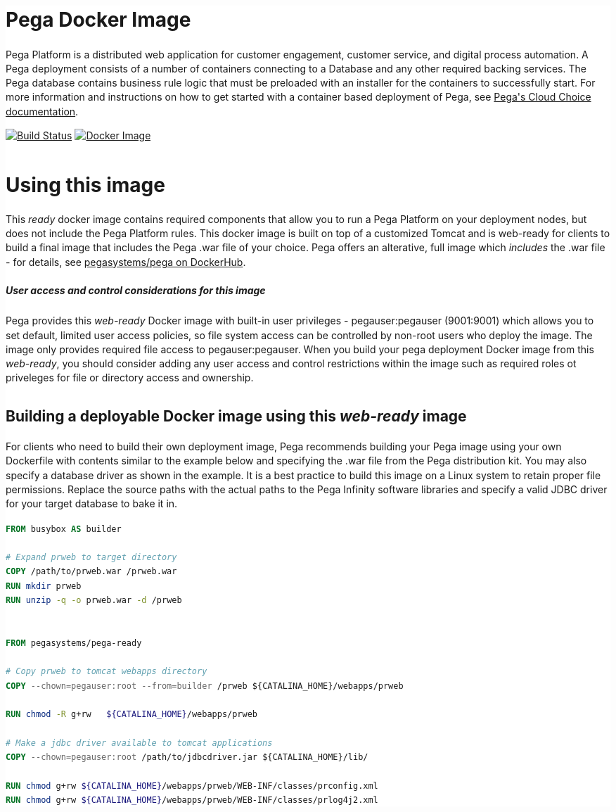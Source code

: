 Pega Docker Image
===========

Pega Platform is a distributed web application for customer engagement, customer service, and digital process automation. A Pega deployment consists of a number of containers connecting to a Database and any other required backing services.  The Pega database contains business rule logic that must be preloaded with an installer for the containers to successfully start.  For more information and instructions on how to get started with a container based deployment of Pega, see [Pega's Cloud Choice documentation](https://community.pega.com/knowledgebase/articles/cloud-choice).

[![Build Status](https://travis-ci.com/pegasystems/docker-pega-web-ready.svg?branch=master)](https://travis-ci.com/pegasystems/docker-pega-web-ready) [![Docker Image](https://img.shields.io/docker/pulls/pegasystems/pega)][pegasystems/pega]

# Using this image

This *ready* docker image contains required components that allow you to run a Pega Platform on your deployment nodes, but does not include the Pega Platform rules. This docker image is built on top of a customized Tomcat and is web-ready for clients to build a final image that includes the Pega .war file of your choice. Pega offers an alterative, full image which *includes* the .war file - for details, see [pegasystems/pega on DockerHub][pegasystems/pega].

##### User access and control considerations for this image

Pega provides this *web-ready* Docker image with built-in user privileges - pegauser:pegauser (9001:9001) which allows you to set default, limited user access policies, so file system access can be controlled by non-root users who deploy the image. The image only provides required file access to pegauser:pegauser. When you build your pega deployment Docker image from this *web-ready*, you should consider adding any user access and control restrictions within the image such as required roles ot priveleges for file or directory access and ownership. 

## Building a deployable Docker image using this *web-ready* image

For clients who need to build their own deployment image, Pega recommends building your Pega image using your own Dockerfile with contents similar to the example below and specifying the .war file from the Pega distribution kit. You may also specify a database driver as shown in the example. It is a best practice to build this image on a Linux system to retain proper file permissions. Replace the source paths with the actual paths to the Pega Infinity software libraries and specify a valid JDBC driver for your target database to bake it in.

```Dockerfile
FROM busybox AS builder

# Expand prweb to target directory
COPY /path/to/prweb.war /prweb.war
RUN mkdir prweb
RUN unzip -q -o prweb.war -d /prweb


FROM pegasystems/pega-ready

# Copy prweb to tomcat webapps directory
COPY --chown=pegauser:root --from=builder /prweb ${CATALINA_HOME}/webapps/prweb

RUN chmod -R g+rw   ${CATALINA_HOME}/webapps/prweb

# Make a jdbc driver available to tomcat applications
COPY --chown=pegauser:root /path/to/jdbcdriver.jar ${CATALINA_HOME}/lib/

RUN chmod g+rw ${CATALINA_HOME}/webapps/prweb/WEB-INF/classes/prconfig.xml
RUN chmod g+rw ${CATALINA_HOME}/webapps/prweb/WEB-INF/classes/prlog4j2.xml
```


[pegasystems/pega]: https://hub.docker.com/r/pegasystems/pega
[Node classification]: https://community.pega.com/sites/default/files/help_v83/procomhelpmain.htm#engine/node-classification/eng-node-types-ref.htm
